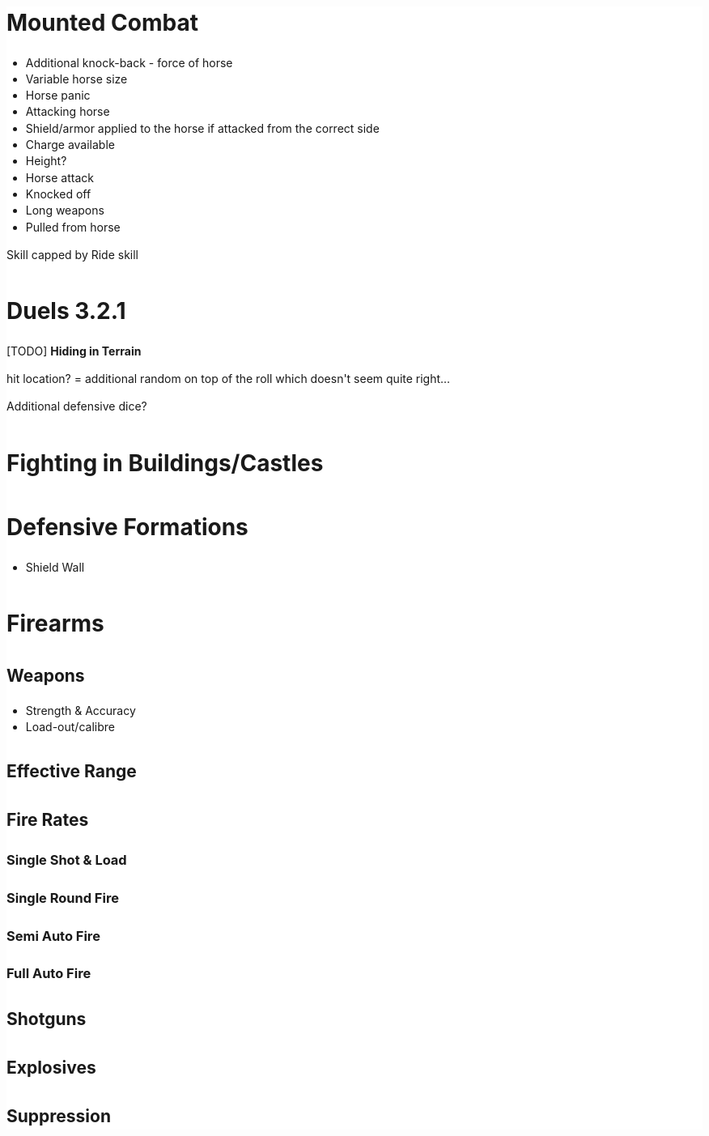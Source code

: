 
# Mounted Combat
- Additional knock-back - force of horse
- Variable horse size
- Horse panic
- Attacking horse
- Shield/armor applied to the horse if attacked from the correct side
- Charge available
- Height?
- Horse attack
- Knocked off
- Long weapons
- Pulled from horse

Skill capped by Ride skill

# Duels 3.2.1

[TODO]
**Hiding in Terrain**

hit location? = additional random on top of the roll which doesn't seem quite right...

Additional defensive dice?

# Fighting in Buildings/Castles

# Defensive Formations
- Shield Wall


# Firearms

## Weapons
- Strength & Accuracy
- Load-out/calibre

## Effective Range

## Fire Rates
### Single Shot & Load
### Single Round Fire
### Semi Auto Fire
### Full Auto Fire
## Shotguns
## Explosives
## Suppression
